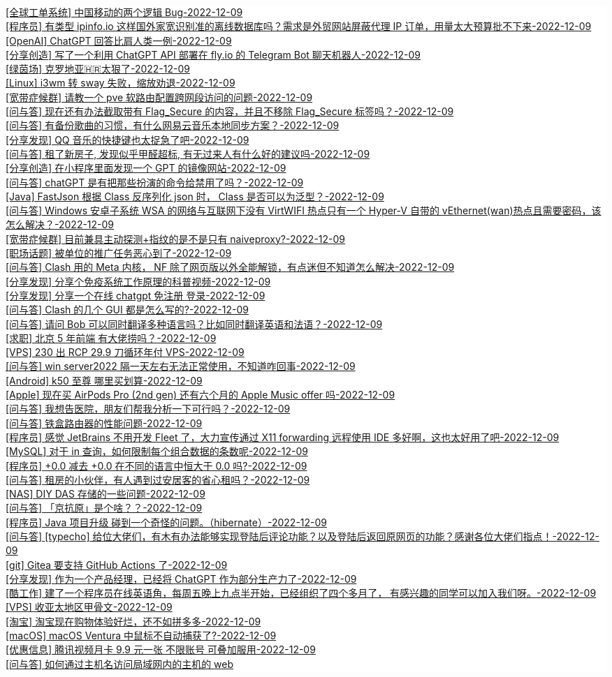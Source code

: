 <a target=_blank rel=nofollow href="https://www.v2ex.com/t/901470#reply4" >[全球工单系统] 中国移动的两个逻辑 Bug-2022-12-09</a><br/><a target=_blank rel=nofollow href="https://www.v2ex.com/t/901469#reply0" >[程序员] 有类型 ipinfo.io 这样国外家宽识别准的离线数据库吗？需求是外贸网站屏蔽代理 IP 订单，用量太大预算批不下来-2022-12-09</a><br/><a target=_blank rel=nofollow href="https://www.v2ex.com/t/901467#reply2" >[OpenAI] ChatGPT 回答比肩人类一例-2022-12-09</a><br/><a target=_blank rel=nofollow href="https://www.v2ex.com/t/901466#reply0" >[分享创造] 写了一个利用 ChatGPT API 部署在 fly.io 的 Telegram Bot 聊天机器人-2022-12-09</a><br/><a target=_blank rel=nofollow href="https://www.v2ex.com/t/901465#reply0" >[绿茵场] 克罗地亚🇭🇷太狠了-2022-12-09</a><br/><a target=_blank rel=nofollow href="https://www.v2ex.com/t/901464#reply0" >[Linux] i3wm 转 sway 失败，缩放劝退-2022-12-09</a><br/><a target=_blank rel=nofollow href="https://www.v2ex.com/t/901463#reply3" >[宽带症候群] 请教一个 pve 软路由配置跨网段访问的问题-2022-12-09</a><br/><a target=_blank rel=nofollow href="https://www.v2ex.com/t/901462#reply2" >[问与答] 现在还有办法截取带有 Flag_Secure 的内容，并且不移除 Flag_Secure 标签吗？-2022-12-09</a><br/><a target=_blank rel=nofollow href="https://www.v2ex.com/t/901460#reply0" >[问与答] 有备份歌曲的习惯，有什么网易云音乐本地同步方案？-2022-12-09</a><br/><a target=_blank rel=nofollow href="https://www.v2ex.com/t/901459#reply1" >[分享发现] QQ 音乐的快捷键也太捉急了吧-2022-12-09</a><br/><a target=_blank rel=nofollow href="https://www.v2ex.com/t/901458#reply3" >[问与答] 租了新房子, 发现似乎甲醛超标, 有无过来人有什么好的建议吗-2022-12-09</a><br/><a target=_blank rel=nofollow href="https://www.v2ex.com/t/901457#reply0" >[分享创造] 在小程序里面发现一个 GPT 的镜像网站-2022-12-09</a><br/><a target=_blank rel=nofollow href="https://www.v2ex.com/t/901456#reply5" >[问与答] chatGPT 是有把那些扮演的命令给禁用了吗？-2022-12-09</a><br/><a target=_blank rel=nofollow href="https://www.v2ex.com/t/901455#reply3" >[Java] FastJson 根据 Class 反序列化 json 时， Class 是否可以为泛型？-2022-12-09</a><br/><a target=_blank rel=nofollow href="https://www.v2ex.com/t/901450#reply3" >[问与答] Windows 安卓子系统 WSA 的网络与互联网下没有 VirtWIFI 热点只有一个 Hyper-V 自带的 vEthernet(wan)热点且需要密码，该怎么解决？-2022-12-09</a><br/><a target=_blank rel=nofollow href="https://www.v2ex.com/t/901449#reply9" >[宽带症候群] 目前兼具主动探测+指纹的是不是只有 naiveproxy?-2022-12-09</a><br/><a target=_blank rel=nofollow href="https://www.v2ex.com/t/901448#reply2" >[职场话题] 被单位的推广任务恶心到了-2022-12-09</a><br/><a target=_blank rel=nofollow href="https://www.v2ex.com/t/901445#reply1" >[问与答] Clash 用的 Meta 内核， NF 除了网页版以外全能解锁，有点迷但不知道怎么解决-2022-12-09</a><br/><a target=_blank rel=nofollow href="https://www.v2ex.com/t/901444#reply0" >[分享发现] 分享个免疫系统工作原理的科普视频-2022-12-09</a><br/><a target=_blank rel=nofollow href="https://www.v2ex.com/t/901443#reply1" >[分享发现] 分享一个在线 chatgpt 免注册 登录-2022-12-09</a><br/><a target=_blank rel=nofollow href="https://www.v2ex.com/t/901442#reply20" >[问与答] Clash 的几个 GUI 都是怎么写的?-2022-12-09</a><br/><a target=_blank rel=nofollow href="https://www.v2ex.com/t/901441#reply1" >[问与答] 请问 Bob 可以同时翻译多种语言吗？比如同时翻译英语和法语？-2022-12-09</a><br/><a target=_blank rel=nofollow href="https://www.v2ex.com/t/901440#reply1" >[求职] 北京 5 年前端 有大佬捞吗？-2022-12-09</a><br/><a target=_blank rel=nofollow href="https://www.v2ex.com/t/901438#reply0" >[VPS] 230 出 RCP 29.9 刀循环年付 VPS-2022-12-09</a><br/><a target=_blank rel=nofollow href="https://www.v2ex.com/t/901437#reply1" >[问与答] win server2022 隔一天左右无法正常使用，不知道咋回事-2022-12-09</a><br/><a target=_blank rel=nofollow href="https://www.v2ex.com/t/901436#reply8" >[Android] k50 至尊 哪里买划算-2022-12-09</a><br/><a target=_blank rel=nofollow href="https://www.v2ex.com/t/901435#reply6" >[Apple] 现在买 AirPods Pro (2nd gen) 还有六个月的 Apple Music offer 吗-2022-12-09</a><br/><a target=_blank rel=nofollow href="https://www.v2ex.com/t/901434#reply12" >[问与答] 我想告医院，朋友们帮我分析一下可行吗？-2022-12-09</a><br/><a target=_blank rel=nofollow href="https://www.v2ex.com/t/901433#reply1" >[问与答] 铁盒路由器的性能问题-2022-12-09</a><br/><a target=_blank rel=nofollow href="https://www.v2ex.com/t/901432#reply15" >[程序员] 感觉 JetBrains 不用开发 Fleet 了，大力宣传通过 X11 forwarding 远程使用 IDE 多好啊，这也太好用了吧-2022-12-09</a><br/><a target=_blank rel=nofollow href="https://www.v2ex.com/t/901428#reply4" >[MySQL] 对于 in 查询，如何限制每个组合数据的条数呢-2022-12-09</a><br/><a target=_blank rel=nofollow href="https://www.v2ex.com/t/901427#reply4" >[程序员] +0.0 减去 +0.0 在不同的语言中恒大于 0.0 吗?-2022-12-09</a><br/><a target=_blank rel=nofollow href="https://www.v2ex.com/t/901426#reply1" >[问与答] 租房的小伙伴，有人遇到过安居客的省心租吗？-2022-12-09</a><br/><a target=_blank rel=nofollow href="https://www.v2ex.com/t/901425#reply0" >[NAS] DIY DAS 存储的一些问题-2022-12-09</a><br/><a target=_blank rel=nofollow href="https://www.v2ex.com/t/901424#reply1" >[问与答] 「京抗原」是个啥？？-2022-12-09</a><br/><a target=_blank rel=nofollow href="https://www.v2ex.com/t/901422#reply7" >[程序员] Java 项目升级 碰到一个奇怪的问题。（hibernate）-2022-12-09</a><br/><a target=_blank rel=nofollow href="https://www.v2ex.com/t/901421#reply0" >[问与答] [typecho] 给位大佬们，有木有办法能够实现登陆后评论功能？以及登陆后返回原网页的功能？感谢各位大佬们指点！-2022-12-09</a><br/><a target=_blank rel=nofollow href="https://www.v2ex.com/t/901420#reply0" >[git] Gitea 要支持 GitHub Actions 了-2022-12-09</a><br/><a target=_blank rel=nofollow href="https://www.v2ex.com/t/901418#reply3" >[分享发现] 作为一个产品经理，已经将 ChatGPT 作为部分生产力了-2022-12-09</a><br/><a target=_blank rel=nofollow href="https://www.v2ex.com/t/901417#reply4" >[酷工作] 建了一个程序员在线英语角，每周五晚上九点半开始，已经组织了四个多月了， 有感兴趣的同学可以加入我们呀。-2022-12-09</a><br/><a target=_blank rel=nofollow href="https://www.v2ex.com/t/901416#reply0" >[VPS] 收亚太地区甲骨文-2022-12-09</a><br/><a target=_blank rel=nofollow href="https://www.v2ex.com/t/901415#reply0" >[淘宝] 淘宝现在购物体验好烂，还不如拼多多-2022-12-09</a><br/><a target=_blank rel=nofollow href="https://www.v2ex.com/t/901414#reply1" >[macOS] macOS Ventura 中鼠标不自动捕获了?-2022-12-09</a><br/><a target=_blank rel=nofollow href="https://www.v2ex.com/t/901413#reply2" >[优惠信息] 腾讯视频月卡 9.9 元一张 不限账号 可叠加服用-2022-12-09</a><br/><a target=_blank rel=nofollow href="https://www.v2ex.com/t/901412#reply2" >[问与答] 如何通过主机名访问局域网内的主机的 web